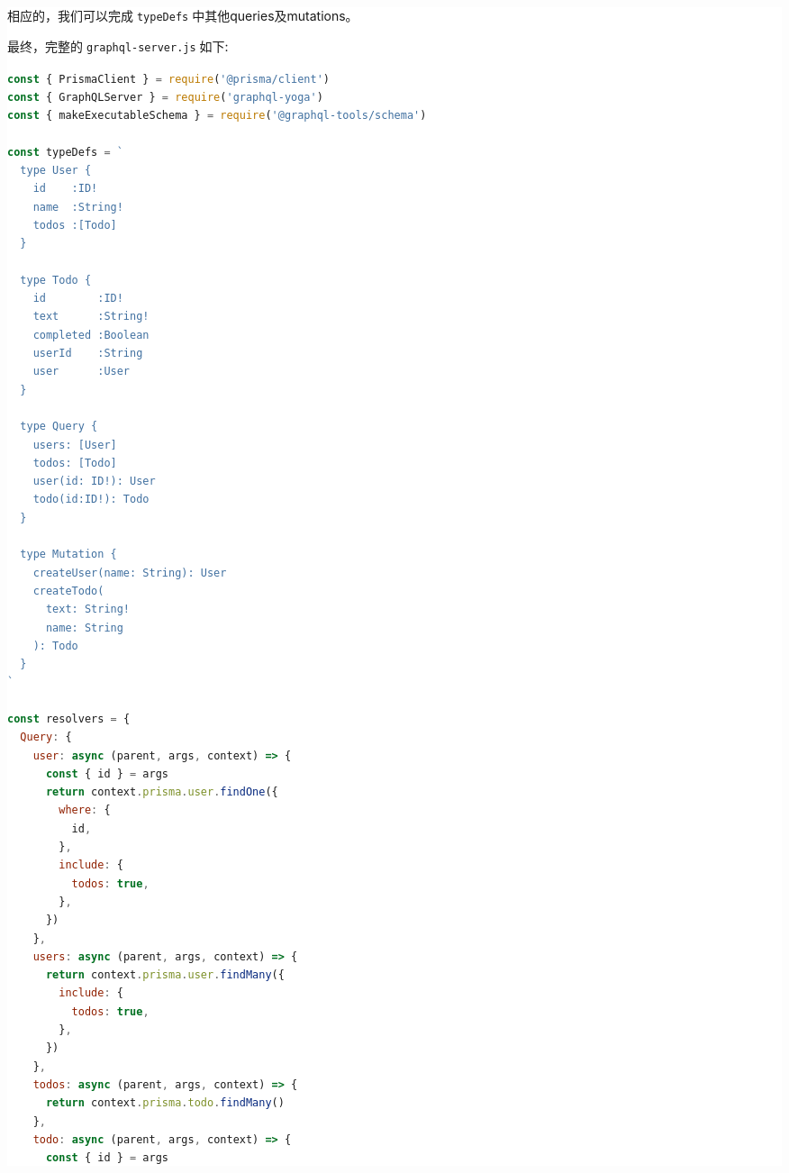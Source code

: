 相应的，我们可以完成 `typeDefs` 中其他queries及mutations。

最终，完整的 `graphql-server.js` 如下:

```javascript
const { PrismaClient } = require('@prisma/client')
const { GraphQLServer } = require('graphql-yoga')
const { makeExecutableSchema } = require('@graphql-tools/schema')

const typeDefs = `
  type User {
    id    :ID!
    name  :String!
    todos :[Todo]
  }

  type Todo {
    id        :ID!
    text      :String!
    completed :Boolean
    userId    :String
    user      :User
  }

  type Query {
    users: [User]
    todos: [Todo]
    user(id: ID!): User
    todo(id:ID!): Todo
  }

  type Mutation {
    createUser(name: String): User
    createTodo(
      text: String!
      name: String
    ): Todo
  }
`

const resolvers = {
  Query: {
    user: async (parent, args, context) => {
      const { id } = args
      return context.prisma.user.findOne({
        where: {
          id,
        },
        include: {
          todos: true,
        },
      })
    },
    users: async (parent, args, context) => {
      return context.prisma.user.findMany({
        include: {
          todos: true,
        },
      })
    },
    todos: async (parent, args, context) => {
      return context.prisma.todo.findMany()
    },
    todo: async (parent, args, context) => {
      const { id } = args
```